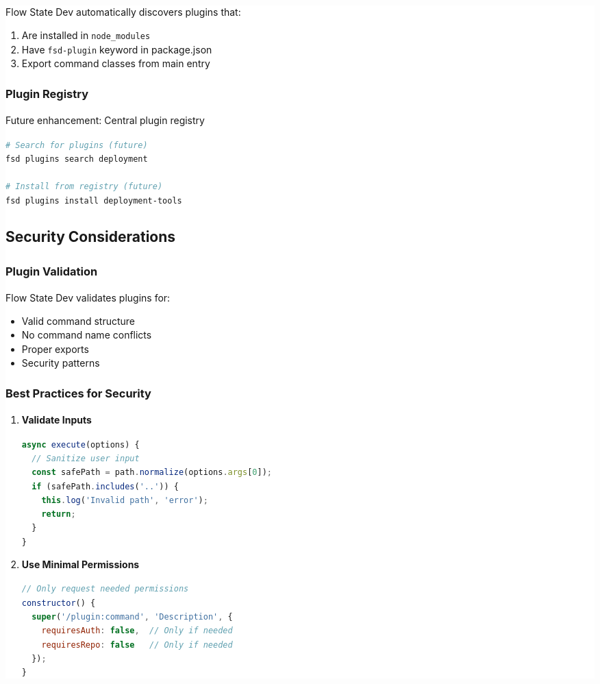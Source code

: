 Flow State Dev automatically discovers plugins that:

1. Are installed in `node_modules`
2. Have `fsd-plugin` keyword in package.json
3. Export command classes from main entry

### Plugin Registry

Future enhancement: Central plugin registry

```bash
# Search for plugins (future)
fsd plugins search deployment

# Install from registry (future)
fsd plugins install deployment-tools
```

## Security Considerations

### Plugin Validation

Flow State Dev validates plugins for:

- Valid command structure
- No command name conflicts
- Proper exports
- Security patterns

### Best Practices for Security

1. **Validate Inputs**
   ```javascript
   async execute(options) {
     // Sanitize user input
     const safePath = path.normalize(options.args[0]);
     if (safePath.includes('..')) {
       this.log('Invalid path', 'error');
       return;
     }
   }
   ```

2. **Use Minimal Permissions**
   ```javascript
   // Only request needed permissions
   constructor() {
     super('/plugin:command', 'Description', {
       requiresAuth: false,  // Only if needed
       requiresRepo: false   // Only if needed
     });
   }
   ```
